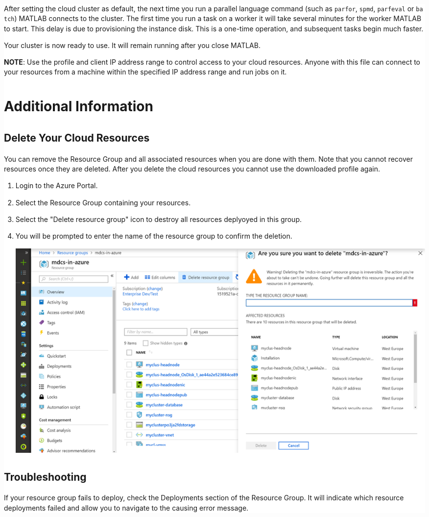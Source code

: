 After setting the cloud cluster as default, the next time you run a parallel language command (such as `parfor`, `spmd`, `parfeval` or `batch`) MATLAB connects to the cluster. The first time you run a task on a worker it will take several minutes for the worker MATLAB to start. This delay is due to provisioning the instance disk. This is a one-time operation, and subsequent tasks begin much faster.

Your cluster is now ready to use. It will remain running after you close MATLAB.

**NOTE**: Use the profile and client IP address range to control access to your cloud resources. Anyone with this file can connect to your resources from a machine within the specified IP address range and run jobs on it.

# Additional Information
## Delete Your Cloud Resources
You can remove the Resource Group and all associated resources when you are done with them. Note that you cannot recover resources once they are deleted. After you delete the cloud resources you cannot use the downloaded profile again.
1. Login to the Azure Portal.
2. Select the Resource Group containing your resources.
3. Select the "Delete resource group" icon to destroy all resources deplyoyed in this group.
4. You will be prompted to enter the name of the resource group to confirm the deletion.

    ![Resource Group Delete](Resource_Group_Delete.png)

## Troubleshooting
If your resource group fails to deploy, check the Deployments section of the Resource Group. It will indicate which resource deployments failed and allow you to navigate to the causing error message.
